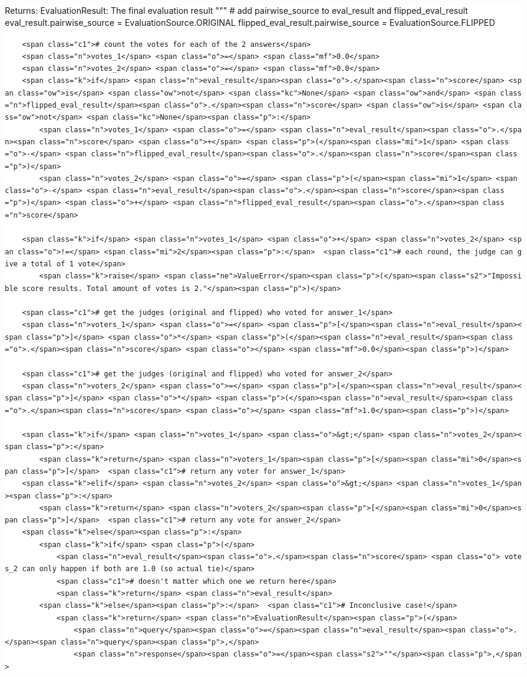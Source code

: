 <span class="sd">        Returns:</span>
<span class="sd">            EvaluationResult: The final evaluation result</span>
<span class="sd">        """</span>
        <span class="c1"># add pairwise_source to eval_result and flipped_eval_result</span>
        <span class="n">eval_result</span><span class="o">.</span><span class="n">pairwise_source</span> <span class="o">=</span> <span class="n">EvaluationSource</span><span class="o">.</span><span class="n">ORIGINAL</span>
        <span class="n">flipped_eval_result</span><span class="o">.</span><span class="n">pairwise_source</span> <span class="o">=</span> <span class="n">EvaluationSource</span><span class="o">.</span><span class="n">FLIPPED</span>

        <span class="c1"># count the votes for each of the 2 answers</span>
        <span class="n">votes_1</span> <span class="o">=</span> <span class="mf">0.0</span>
        <span class="n">votes_2</span> <span class="o">=</span> <span class="mf">0.0</span>
        <span class="k">if</span> <span class="n">eval_result</span><span class="o">.</span><span class="n">score</span> <span class="ow">is</span> <span class="ow">not</span> <span class="kc">None</span> <span class="ow">and</span> <span class="n">flipped_eval_result</span><span class="o">.</span><span class="n">score</span> <span class="ow">is</span> <span class="ow">not</span> <span class="kc">None</span><span class="p">:</span>
            <span class="n">votes_1</span> <span class="o">=</span> <span class="n">eval_result</span><span class="o">.</span><span class="n">score</span> <span class="o">+</span> <span class="p">(</span><span class="mi">1</span> <span class="o">-</span> <span class="n">flipped_eval_result</span><span class="o">.</span><span class="n">score</span><span class="p">)</span>
            <span class="n">votes_2</span> <span class="o">=</span> <span class="p">(</span><span class="mi">1</span> <span class="o">-</span> <span class="n">eval_result</span><span class="o">.</span><span class="n">score</span><span class="p">)</span> <span class="o">+</span> <span class="n">flipped_eval_result</span><span class="o">.</span><span class="n">score</span>

        <span class="k">if</span> <span class="n">votes_1</span> <span class="o">+</span> <span class="n">votes_2</span> <span class="o">!=</span> <span class="mi">2</span><span class="p">:</span>  <span class="c1"># each round, the judge can give a total of 1 vote</span>
            <span class="k">raise</span> <span class="ne">ValueError</span><span class="p">(</span><span class="s2">"Impossible score results. Total amount of votes is 2."</span><span class="p">)</span>

        <span class="c1"># get the judges (original and flipped) who voted for answer_1</span>
        <span class="n">voters_1</span> <span class="o">=</span> <span class="p">[</span><span class="n">eval_result</span><span class="p">]</span> <span class="o">*</span> <span class="p">(</span><span class="n">eval_result</span><span class="o">.</span><span class="n">score</span> <span class="o"></span> <span class="mf">0.0</span><span class="p">)</span>

        <span class="c1"># get the judges (original and flipped) who voted for answer_2</span>
        <span class="n">voters_2</span> <span class="o">=</span> <span class="p">[</span><span class="n">eval_result</span><span class="p">]</span> <span class="o">*</span> <span class="p">(</span><span class="n">eval_result</span><span class="o">.</span><span class="n">score</span> <span class="o"></span> <span class="mf">1.0</span><span class="p">)</span>

        <span class="k">if</span> <span class="n">votes_1</span> <span class="o">&gt;</span> <span class="n">votes_2</span><span class="p">:</span>
            <span class="k">return</span> <span class="n">voters_1</span><span class="p">[</span><span class="mi">0</span><span class="p">]</span>  <span class="c1"># return any voter for answer_1</span>
        <span class="k">elif</span> <span class="n">votes_2</span> <span class="o">&gt;</span> <span class="n">votes_1</span><span class="p">:</span>
            <span class="k">return</span> <span class="n">voters_2</span><span class="p">[</span><span class="mi">0</span><span class="p">]</span>  <span class="c1"># return any vote for answer_2</span>
        <span class="k">else</span><span class="p">:</span>
            <span class="k">if</span> <span class="p">(</span>
                <span class="n">eval_result</span><span class="o">.</span><span class="n">score</span> <span class="o"> votes_2 can only happen if both are 1.0 (so actual tie)</span>
                <span class="c1"># doesn't matter which one we return here</span>
                <span class="k">return</span> <span class="n">eval_result</span>
            <span class="k">else</span><span class="p">:</span>  <span class="c1"># Inconclusive case!</span>
                <span class="k">return</span> <span class="n">EvaluationResult</span><span class="p">(</span>
                    <span class="n">query</span><span class="o">=</span><span class="n">eval_result</span><span class="o">.</span><span class="n">query</span><span class="p">,</span>
                    <span class="n">response</span><span class="o">=</span><span class="s2">""</span><span class="p">,</span>